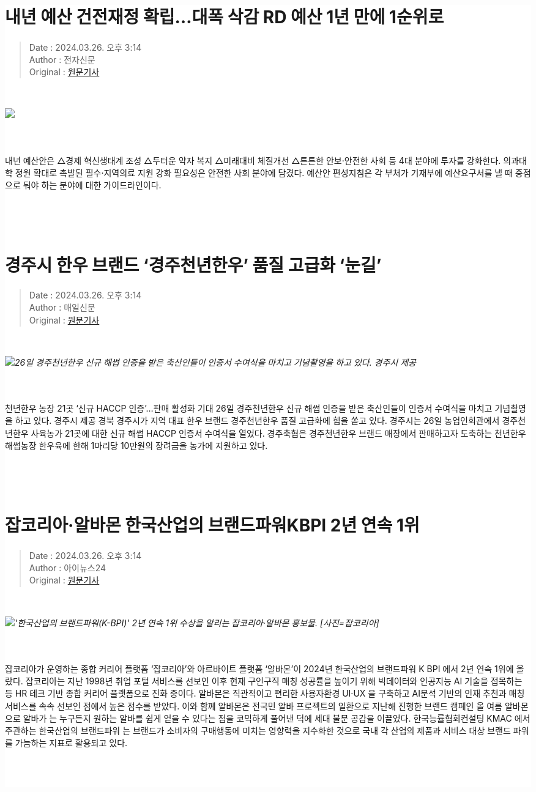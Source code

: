   
# 내년 예산 건전재정 확립…대폭 삭감 RD 예산 1년 만에 1순위로  
  
> Date : 2024.03.26. 오후 3:14  
> Author : 전자신문  
> Original : [원문기사](https://n.news.naver.com/mnews/article/030/0003192447?sid=101)  
<br/>  
  
<img src="https://imgnews.pstatic.net/image/030/2024/03/26/0003192447_001_20240326151401074.jpg?type=w647" id="img1"></img>  
<br/><br/>  
  
내년 예산안은 △경제 혁신생태계 조성 △두터운 약자 복지 △미래대비 체질개선 △튼튼한 안보·안전한 사회 등 4대 분야에 투자를 강화한다.
의과대학 정원 확대로 촉발된 필수·지역의료 지원 강화 필요성은 안전한 사회 분야에 담겼다.
예산안 편성지침은 각 부처가 기재부에 예산요구서를 낼 때 중점으로 둬야 하는 분야에 대한 가이드라인이다.  
<br/><br/><br/>  

  
# 경주시 한우 브랜드 ‘경주천년한우’ 품질 고급화 ‘눈길’  
  
> Date : 2024.03.26. 오후 3:14  
> Author : 매일신문  
> Original : [원문기사](https://n.news.naver.com/mnews/article/088/0000869338?sid=101)  
<br/>  
  
<img src="https://imgnews.pstatic.net/image/088/2024/03/26/0000869338_001_20240326151401180.jpg?type=w647" id="img1"></img><em class="img_desc">26일 경주천년한우 신규 해썹 인증을 받은 축산인들이 인증서 수여식을 마치고 기념촬영을 하고 있다. 경주시 제공</em>  
<br/><br/>  
  
천년한우 농장 21곳 ‘신규 HACCP 인증’…판매 활성화 기대 26일 경주천년한우 신규 해썹 인증을 받은 축산인들이 인증서 수여식을 마치고 기념촬영을 하고 있다.
경주시 제공 경북 경주시가 지역 대표 한우 브랜드 경주천년한우 품질 고급화에 힘을 쏟고 있다.
경주시는 26일 농업인회관에서 경주천년한우 사육농가 21곳에 대한 신규 해썹 HACCP 인증서 수여식을 열었다.
경주축협은 경주천년한우 브랜드 매장에서 판매하고자 도축하는 천년한우 해썹농장 한우육에 한해 1마리당 10만원의 장려금을 농가에 지원하고 있다.  
<br/><br/><br/>  

  
# 잡코리아·알바몬 한국산업의 브랜드파워KBPI 2년 연속 1위  
  
> Date : 2024.03.26. 오후 3:14  
> Author : 아이뉴스24  
> Original : [원문기사](https://n.news.naver.com/mnews/article/031/0000823416?sid=101)  
<br/>  
  
<img src="https://imgnews.pstatic.net/image/031/2024/03/26/0000823416_001_20240326151401079.jpg?type=w647" id="img1"></img><em class="img_desc">'한국산업의 브랜드파워(K-BPI)' 2년 연속 1위 수상을 알리는 잡코리아·알바몬 홍보물. [사진=잡코리아]</em>  
<br/><br/>  
  
잡코리아가 운영하는 종합 커리어 플랫폼 ‘잡코리아’와 아르바이트 플랫폼 ‘알바몬’이 2024년 한국산업의 브랜드파워 K BPI 에서 2년 연속 1위에 올랐다.
잡코리아는 지난 1998년 취업 포털 서비스를 선보인 이후 현재 구인구직 매칭 성공률을 높이기 위해 빅데이터와 인공지능 AI 기술을 접목하는 등 HR 테크 기반 종합 커리어 플랫폼으로 진화 중이다.
알바몬은 직관적이고 편리한 사용자환경 UI·UX 을 구축하고 AI분석 기반의 인재 추천과 매칭 서비스를 속속 선보인 점에서 높은 점수를 받았다.
이와 함께 알바몬은 전국민 알바 프로젝트의 일환으로 지난해 진행한 브랜드 캠페인 올 여름 알바몬으로 알바가 는 누구든지 원하는 알바를 쉽게 얻을 수 있다는 점을 코믹하게 풀어낸 덕에 세대 불문 공감을 이끌었다.
한국능률협회컨설팅 KMAC 에서 주관하는 한국산업의 브랜드파워 는 브랜드가 소비자의 구매행동에 미치는 영향력을 지수화한 것으로 국내 각 산업의 제품과 서비스 대상 브랜드 파워를 가늠하는 지표로 활용되고 있다.  
<br/><br/><br/>  
